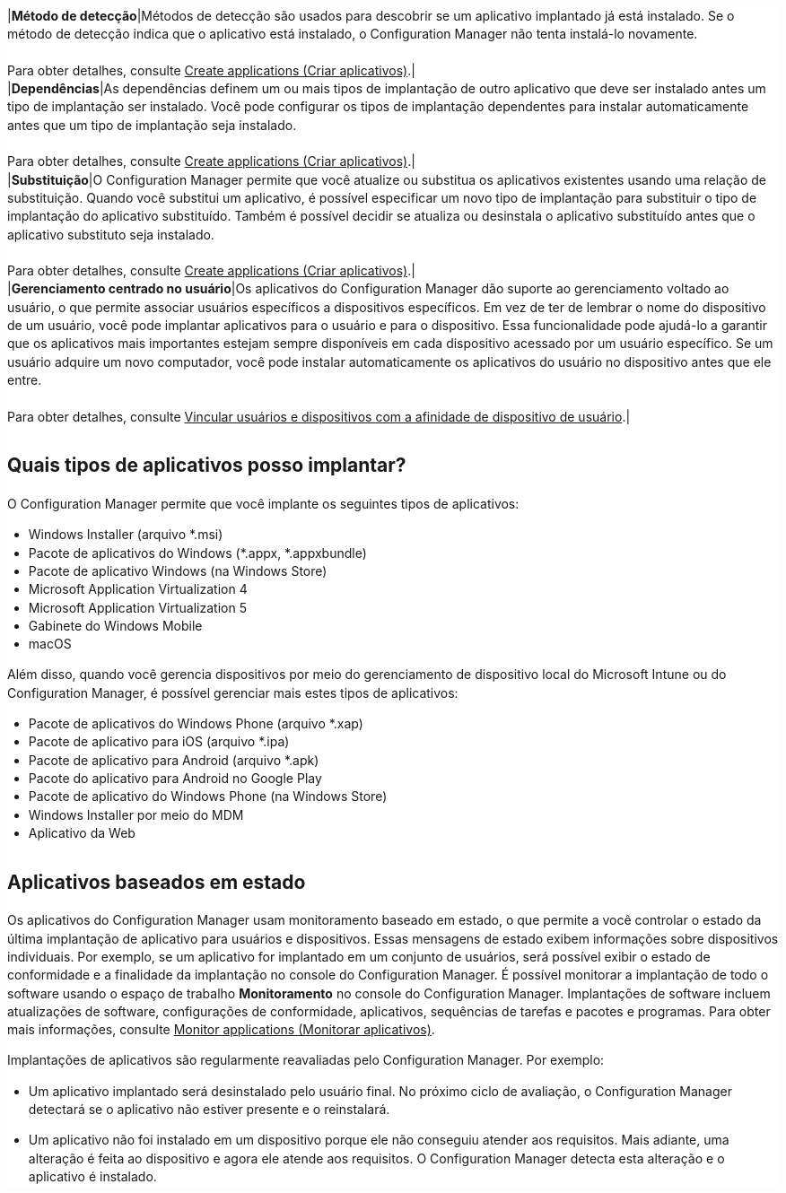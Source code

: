 |**Método de detecção**|Métodos de detecção são usados para descobrir se um aplicativo implantado já está instalado. Se o método de detecção indica que o aplicativo está instalado, o Configuration Manager não tenta instalá-lo novamente.<br /><br /> Para obter detalhes, consulte [Create applications (Criar aplicativos)](../../apps/deploy-use/create-applications.md).|  
|**Dependências**|As dependências definem um ou mais tipos de implantação de outro aplicativo que deve ser instalado antes um tipo de implantação ser instalado. Você pode configurar os tipos de implantação dependentes para instalar automaticamente antes que um tipo de implantação seja instalado.<br /><br /> Para obter detalhes, consulte [Create applications (Criar aplicativos)](../../apps/deploy-use/create-applications.md).|  
|**Substituição**|O Configuration Manager permite que você atualize ou substitua os aplicativos existentes usando uma relação de substituição. Quando você substitui um aplicativo, é possível especificar um novo tipo de implantação para substituir o tipo de implantação do aplicativo substituído. Também é possível decidir se atualiza ou desinstala o aplicativo substituído antes que o aplicativo substituto seja instalado.<br /><br /> Para obter detalhes, consulte [Create applications (Criar aplicativos)](../../apps/deploy-use/create-applications.md).|  
|**Gerenciamento centrado no usuário**|Os aplicativos do Configuration Manager dão suporte ao gerenciamento voltado ao usuário, o que permite associar usuários específicos a dispositivos específicos. Em vez de ter de lembrar o nome do dispositivo de um usuário, você pode implantar aplicativos para o usuário e para o dispositivo. Essa funcionalidade pode ajudá-lo a garantir que os aplicativos mais importantes estejam sempre disponíveis em cada dispositivo acessado por um usuário específico. Se um usuário adquire um novo computador, você pode instalar automaticamente os aplicativos do usuário no dispositivo antes que ele entre.<br /><br /> Para obter detalhes, consulte [Vincular usuários e dispositivos com a afinidade de dispositivo de usuário](../../apps/deploy-use/link-users-and-devices-with-user-device-affinity.md).|  

## <a name="what-application-types-can-you-deploy"></a>Quais tipos de aplicativos posso implantar?  
 O Configuration Manager permite que você implante os seguintes tipos de aplicativos:  

- Windows Installer (arquivo *.msi)
- Pacote de aplicativos do Windows (*.appx, *.appxbundle)
- Pacote de aplicativo Windows (na Windows Store)
- Microsoft Application Virtualization 4
- Microsoft Application Virtualization 5
- Gabinete do Windows Mobile
- macOS  


Além disso, quando você gerencia dispositivos por meio do gerenciamento de dispositivo local do Microsoft Intune ou do Configuration Manager, é possível gerenciar mais estes tipos de aplicativos:

- Pacote de aplicativos do Windows Phone (arquivo *.xap)
- Pacote de aplicativo para iOS (arquivo *.ipa)
- Pacote de aplicativo para Android (arquivo *.apk)
- Pacote do aplicativo para Android no Google Play
- Pacote de aplicativo do Windows Phone (na Windows Store)
- Windows Installer por meio do MDM
- Aplicativo da Web



## <a name="state-based-applications"></a>Aplicativos baseados em estado  
 Os aplicativos do Configuration Manager usam monitoramento baseado em estado, o que permite a você controlar o estado da última implantação de aplicativo para usuários e dispositivos. Essas mensagens de estado exibem informações sobre dispositivos individuais. Por exemplo, se um aplicativo for implantado em um conjunto de usuários, será possível exibir o estado de conformidade e a finalidade da implantação no console do Configuration Manager. É possível monitorar a implantação de todo o software usando o espaço de trabalho **Monitoramento** no console do Configuration Manager. Implantações de software incluem atualizações de software, configurações de conformidade, aplicativos, sequências de tarefas e pacotes e programas. Para obter mais informações, consulte [Monitor applications (Monitorar aplicativos)](/sccm/apps/deploy-use/monitor-applications-from-the-console).  

 Implantações de aplicativos são regularmente reavaliadas pelo Configuration Manager. Por exemplo:  

-   Um aplicativo implantado será desinstalado pelo usuário final. No próximo ciclo de avaliação, o Configuration Manager detectará se o aplicativo não estiver presente e o reinstalará.  

-   Um aplicativo não foi instalado em um dispositivo porque ele não conseguiu atender aos requisitos. Mais adiante, uma alteração é feita ao dispositivo e agora ele atende aos requisitos. O Configuration Manager detecta esta alteração e o aplicativo é instalado.  
